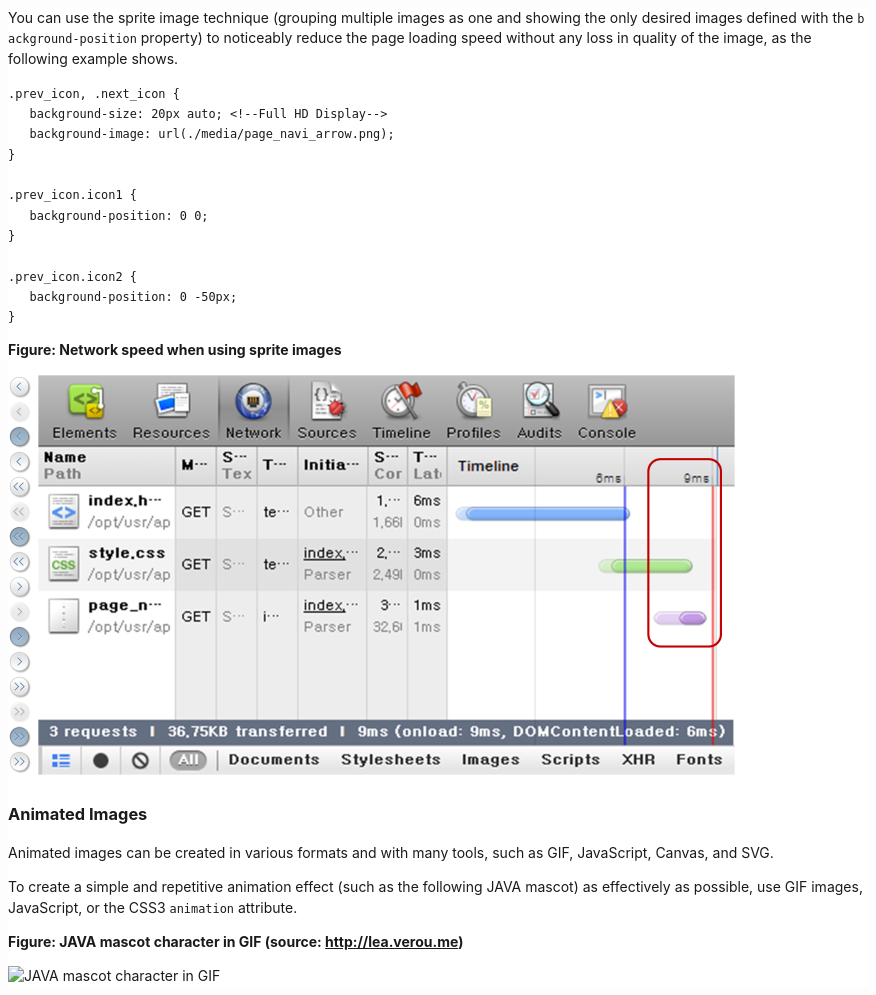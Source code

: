 You can use the sprite image technique (grouping multiple images as one and showing the only desired images defined with the `background-position` property) to noticeably reduce the page loading speed without any loss in quality of the image, as the following example shows.

```
.prev_icon, .next_icon {
   background-size: 20px auto; <!--Full HD Display-->
   background-image: url(./media/page_navi_arrow.png);
}

.prev_icon.icon1 {
   background-position: 0 0;
}

.prev_icon.icon2 {
   background-position: 0 -50px;
}
```

**Figure: Network speed when using sprite images**

![Network speed when using sprite image](./media/network_speed_sprite.png)

### Animated Images

Animated images can be created in various formats and with many tools, such as GIF, JavaScript, Canvas, and SVG.

To create a simple and repetitive animation effect (such as the following JAVA mascot) as effectively as possible, use GIF images, JavaScript, or the CSS3 `animation` attribute.

**Figure: JAVA mascot character in GIF (source: http://lea.verou.me)**

![JAVA mascot character  in GIF](./media/mascot.gif)
